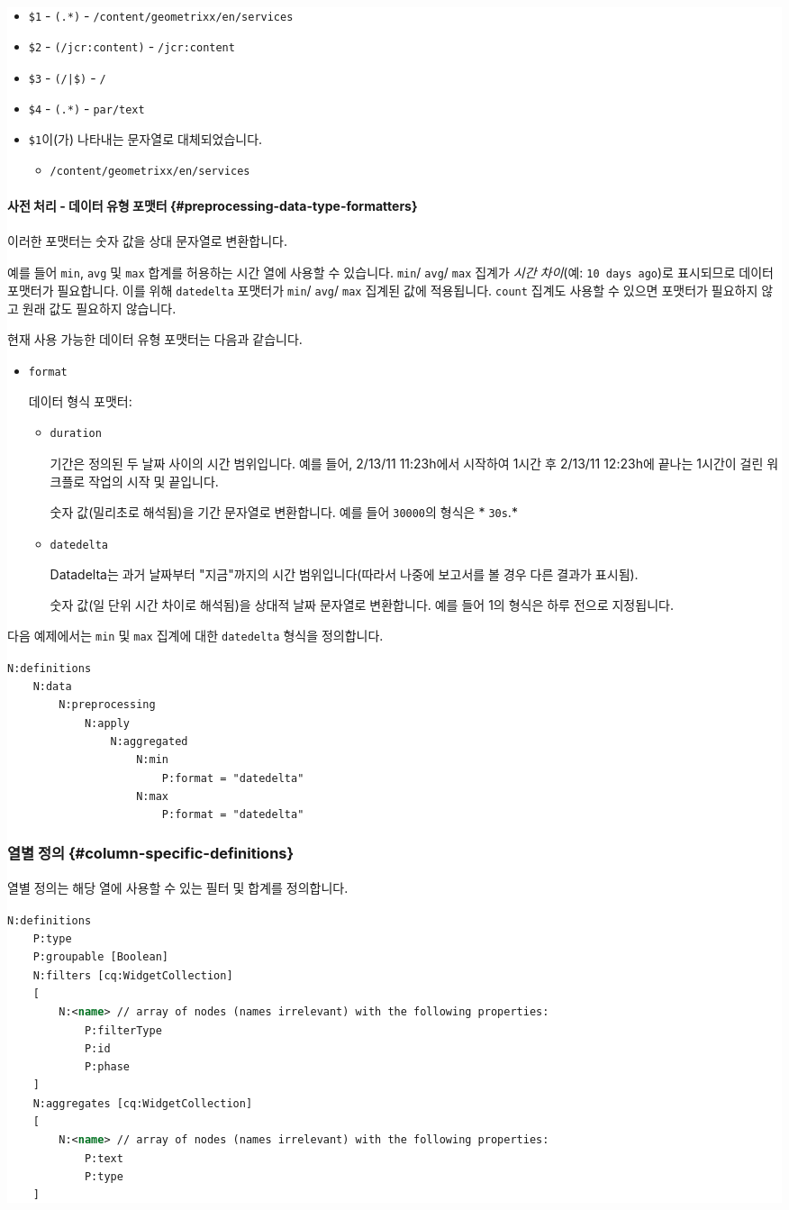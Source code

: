    * `$1` - `(.*)` - `/content/geometrixx/en/services`
   * `$2` - `(/jcr:content)` - `/jcr:content`
   * `$3` - `(/|$)` - `/`
   * `$4` - `(.*)` - `par/text`

* `$1`이(가) 나타내는 문자열로 대체되었습니다.

   * `/content/geometrixx/en/services`

#### 사전 처리 - 데이터 유형 포맷터 {#preprocessing-data-type-formatters}

이러한 포맷터는 숫자 값을 상대 문자열로 변환합니다.

예를 들어 `min`, `avg` 및 `max` 합계를 허용하는 시간 열에 사용할 수 있습니다. `min`/ `avg`/ `max` 집계가 *시간 차이*(예: `10 days ago`)로 표시되므로 데이터 포맷터가 필요합니다. 이를 위해 `datedelta` 포맷터가 `min`/ `avg`/ `max` 집계된 값에 적용됩니다. `count` 집계도 사용할 수 있으면 포맷터가 필요하지 않고 원래 값도 필요하지 않습니다.

현재 사용 가능한 데이터 유형 포맷터는 다음과 같습니다.

* `format`

  데이터 형식 포맷터:

   * `duration`

     기간은 정의된 두 날짜 사이의 시간 범위입니다. 예를 들어, 2/13/11 11:23h에서 시작하여 1시간 후 2/13/11 12:23h에 끝나는 1시간이 걸린 워크플로 작업의 시작 및 끝입니다.

     숫자 값(밀리초로 해석됨)을 기간 문자열로 변환합니다. 예를 들어 `30000`의 형식은 * `30s`.*

   * `datedelta`

     Datadelta는 과거 날짜부터 &quot;지금&quot;까지의 시간 범위입니다(따라서 나중에 보고서를 볼 경우 다른 결과가 표시됨).

     숫자 값(일 단위 시간 차이로 해석됨)을 상대적 날짜 문자열로 변환합니다. 예를 들어 1의 형식은 하루 전으로 지정됩니다.

다음 예제에서는 `min` 및 `max` 집계에 대한 `datedelta` 형식을 정의합니다.

```xml
N:definitions
    N:data
        N:preprocessing
            N:apply
                N:aggregated
                    N:min
                        P:format = "datedelta"
                    N:max
                        P:format = "datedelta"
```

### 열별 정의 {#column-specific-definitions}

열별 정의는 해당 열에 사용할 수 있는 필터 및 합계를 정의합니다.

```xml
N:definitions
    P:type
    P:groupable [Boolean]
    N:filters [cq:WidgetCollection]
    [
        N:<name> // array of nodes (names irrelevant) with the following properties:
            P:filterType
            P:id
            P:phase
    ]
    N:aggregates [cq:WidgetCollection]
    [
        N:<name> // array of nodes (names irrelevant) with the following properties:
            P:text
            P:type
    ]
```